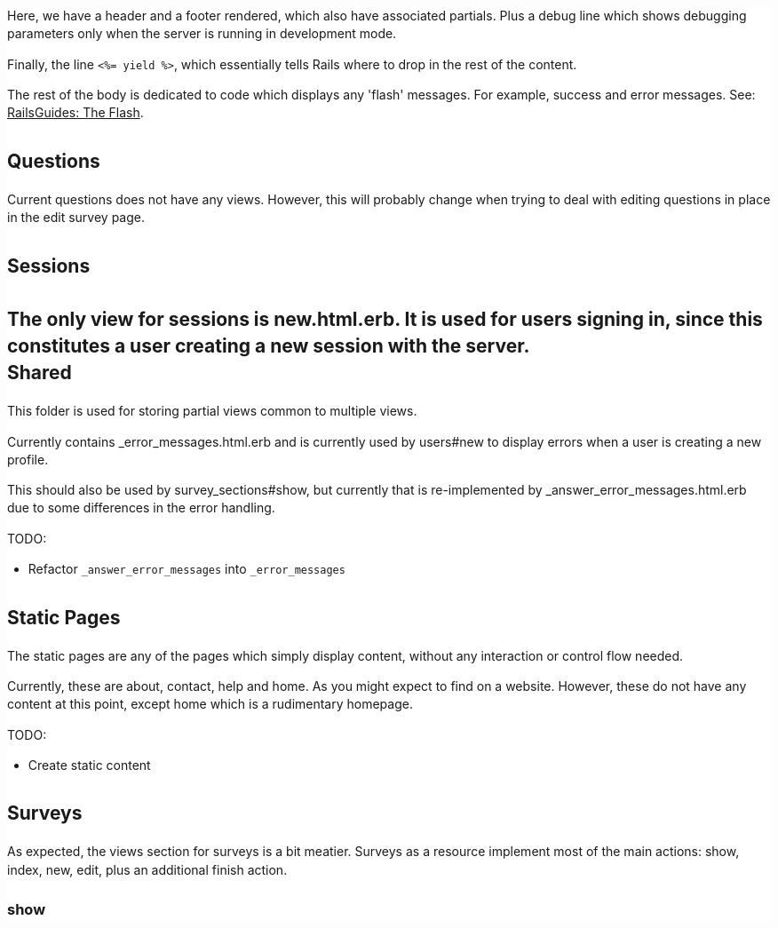 Here, we have a header and a footer rendered, which also have associated partials. Plus a debug line which shows debugging parameters only when the server is running in development mode.  
  
Finally, the line `<%= yield %>`, which essentially tells Rails where to drop in the rest of the content.  
  
The rest of the body is dedicated to code which displays any 'flash' messages. For example, success and error messages. See: [RailsGuides: The Flash](http://guides.rubyonrails.org/action_controller_overview.html#the-flash).  
  
Questions  
--------  
  
Current questions does not have any views. However, this will probably change when trying to deal with editing questions in place in the edit survey page.  
  
  
Sessions  
--------  
  
The only view for sessions is new.html.erb. It is used for users signing in, since this constitutes a user creating a new session with the server.  
Shared  
--------  
  
This folder is used for storing partial views common to multiple views.  
  
Currently contains _error_messages.html.erb and is currently used by users#new to display errors when a user is creating a new profile.  
  
This should also be used by survey_sections#show, but currently that is re-implemented by _answer_error_messages.html.erb due to some differences in the error handling.  
  
TODO:  
  * Refactor `_answer_error_messages` into `_error_messages`  
    
  
Static Pages  
-------------  
  
The static pages are any of the pages which simply display content, without any interaction or control flow needed.  
  
Currently, these are about, contact, help and home. As you might expect to find on a website. However, these do not have any content at this point, except home which is a rudimentary homepage.  
  
TODO:  
  * Create static content  
    
  
  
Surveys  
--------  
  
As expected, the views section for surveys is a bit meatier. Surveys as a resource implement most of the main actions: show, index, new, edit, plus an additional finish action.  
  
### show  
  